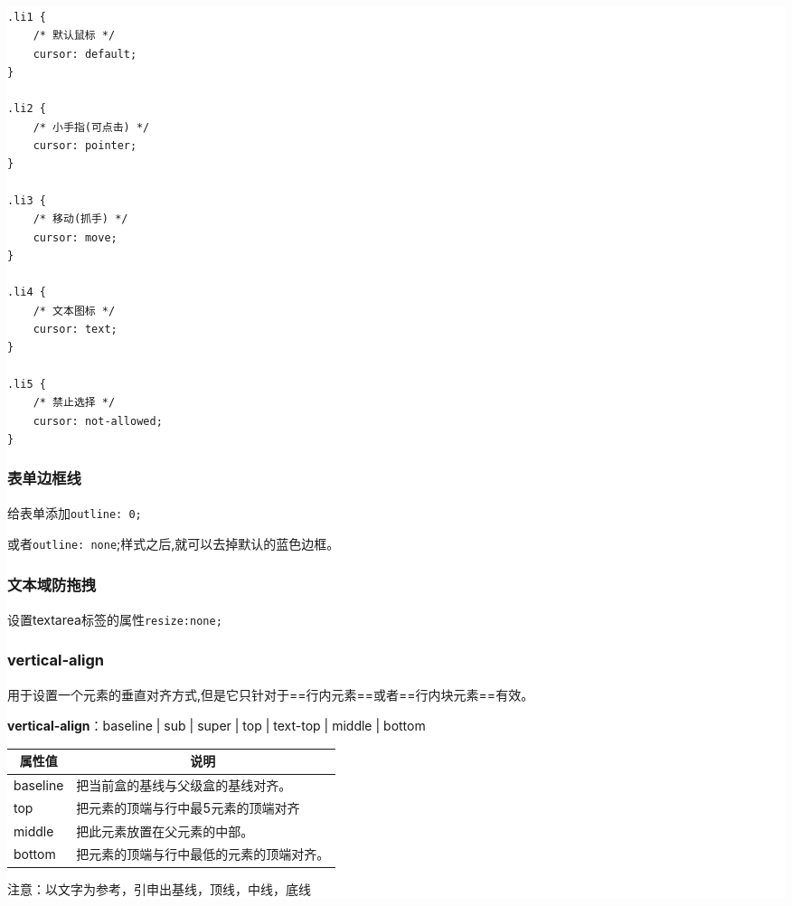 ```
.li1 {
    /* 默认鼠标 */
    cursor: default;
}

.li2 {
    /* 小手指(可点击) */
    cursor: pointer;
}

.li3 {
    /* 移动(抓手) */
    cursor: move;
}

.li4 {
    /* 文本图标 */
    cursor: text;
}

.li5 {
    /* 禁止选择 */
    cursor: not-allowed;
}
```

### 表单边框线

给表单添加`outline: 0;`

或者`outline: none`;样式之后,就可以去掉默认的蓝色边框。

### 文本域防拖拽

设置textarea标签的属性`resize:none;`

### vertical-align

用于设置一个元素的垂直对齐方式,但是它只针对于==行内元素==或者==行内块元素==有效。

 **vertical-align**：baseline | sub | super | top | text-top | middle  | bottom 

| 属性值   | 说明                                     |
| -------- | ---------------------------------------- |
| baseline | 把当前盒的基线与父级盒的基线对齐。       |
| top      | 把元素的顶端与行中最5元素的顶端对齐      |
| middle   | 把此元素放置在父元素的中部。             |
| bottom   | 把元素的顶端与行中最低的元素的顶端对齐。 |

注意：以文字为参考，引申出基线，顶线，中线，底线
